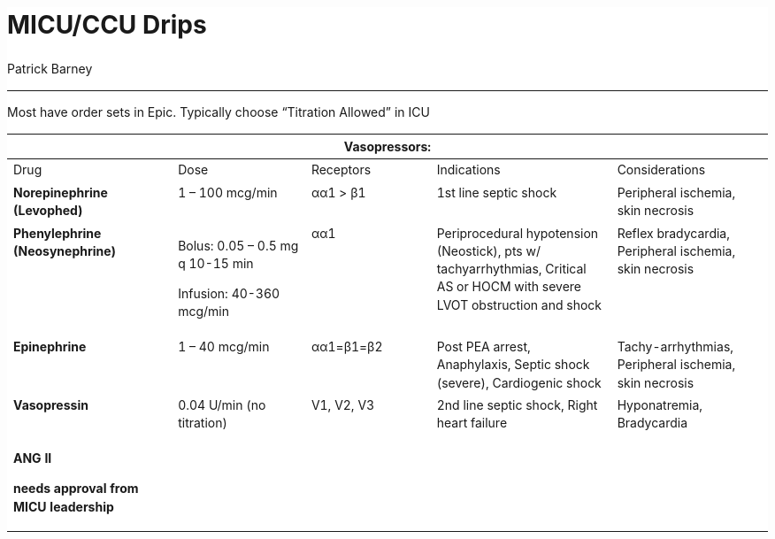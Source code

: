 # MICU/CCU Drips

Patrick Barney

---

Most have order sets in Epic. Typically choose “Titration Allowed” in
ICU

<table>
<colgroup>
<col style="width: 21%" />
<col style="width: 17%" />
<col style="width: 16%" />
<col style="width: 23%" />
<col style="width: 20%" />
</colgroup>
<thead>
<tr class="header">
<th colspan="5">Vasopressors:</th>
</tr>
</thead>
<tbody>
<tr class="odd">
<td>Drug</td>
<td>Dose</td>
<td>Receptors</td>
<td>Indications</td>
<td>Considerations</td>
</tr>
<tr class="even">
<td><strong>Norepinephrine (Levophed)</strong></td>
<td>1 – 100 mcg/min</td>
<td>αα1 &gt; β1</td>
<td>1st line septic shock</td>
<td>Peripheral ischemia, skin necrosis</td>
</tr>
<tr class="odd">
<td><strong>Phenylephrine (Neosynephrine)</strong></td>
<td><p>Bolus: 0.05 – 0.5 mg q 10-15 min</p>
<p>Infusion: 40-360 mcg/min</p></td>
<td>αα1</td>
<td>Periprocedural hypotension (Neostick), pts w/ tachyarrhythmias,
Critical AS or HOCM with severe LVOT obstruction and shock</td>
<td>Reflex bradycardia, Peripheral ischemia, skin necrosis</td>
</tr>
<tr class="even">
<td><strong>Epinephrine</strong></td>
<td>1 – 40 mcg/min</td>
<td>αα1=β1=β2</td>
<td>Post PEA arrest, Anaphylaxis, Septic shock (severe), Cardiogenic
shock</td>
<td>Tachy-arrhythmias, Peripheral ischemia, skin necrosis</td>
</tr>
<tr class="odd">
<td><strong>Vasopressin</strong></td>
<td>0.04 U/min (no titration)</td>
<td>V1, V2, V3</td>
<td>2nd line septic shock, Right heart failure</td>
<td>Hyponatremia, Bradycardia</td>
</tr>
<tr class="even">
<td><p><strong>ANG II</strong></p>
<p><strong>needs approval from MICU leadership</strong></p></td>